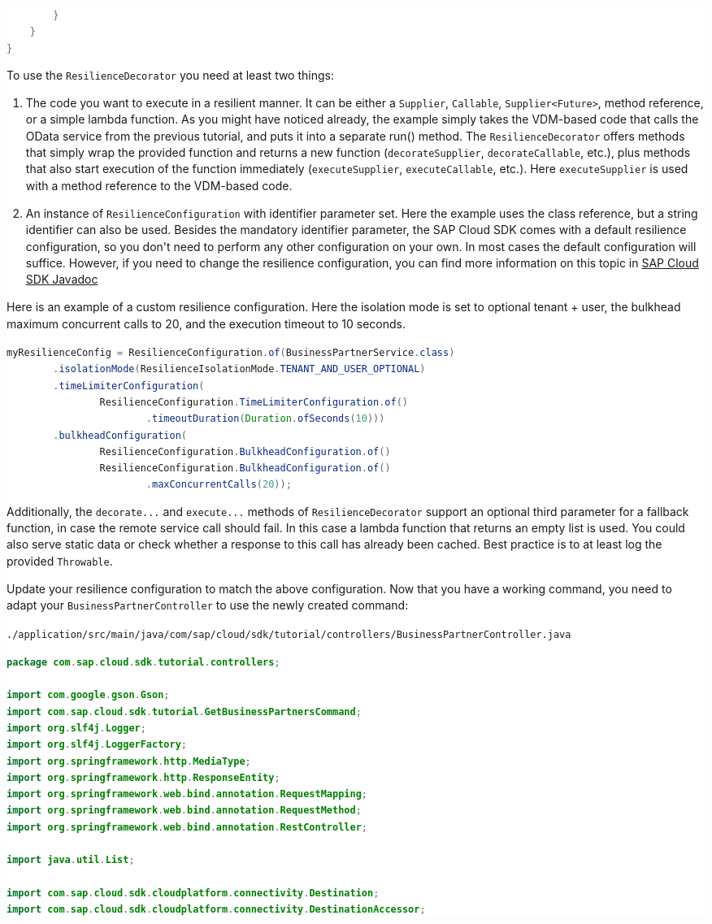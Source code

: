 ```Java
        }
    }
}
```

To use the `ResilienceDecorator` you need at least two things:

1. The code you want to execute in a resilient manner. It can be either a `Supplier`, `Callable`, `Supplier<Future>`, method reference, or a simple lambda function. As you might have noticed already, the example simply takes the VDM-based code that calls the OData service from the previous tutorial, and puts it into a separate run() method. The `ResilienceDecorator` offers methods that simply wrap the provided function and returns a new function (`decorateSupplier`, `decorateCallable`, etc.), plus methods that also start execution of the function immediately (`executeSupplier`, `executeCallable`, etc.). Here `executeSupplier` is used with a method reference to the VDM-based code.

2. An instance of `ResilienceConfiguration` with identifier parameter set. Here the example uses the class reference, but a string identifier can also be used. Besides the mandatory identifier parameter, the SAP Cloud SDK comes with a default resilience configuration, so you don't need to perform any other configuration on your own. In most cases the default configuration will suffice. However, if you need to change the resilience configuration, you can find more information on this topic in [SAP Cloud SDK Javadoc](https://sap.github.io/cloud-sdk/java-api/v5/com/sap/cloud/sdk/cloudplatform/resilience/ResilienceConfiguration.html)

Here is an example of a custom resilience configuration. Here the isolation mode is set to optional tenant + user, the bulkhead maximum concurrent calls to 20, and the execution timeout to 10 seconds.

```Java
myResilienceConfig = ResilienceConfiguration.of(BusinessPartnerService.class)
        .isolationMode(ResilienceIsolationMode.TENANT_AND_USER_OPTIONAL)
        .timeLimiterConfiguration(
                ResilienceConfiguration.TimeLimiterConfiguration.of()
                        .timeoutDuration(Duration.ofSeconds(10)))
        .bulkheadConfiguration(
                ResilienceConfiguration.BulkheadConfiguration.of()
                ResilienceConfiguration.BulkheadConfiguration.of()
                        .maxConcurrentCalls(20));
```

Additionally, the `decorate...` and `execute...` methods of `ResilienceDecorator` support an optional third parameter for a fallback function, in case the remote service call should fail. In this case a lambda function that returns an empty list is used. You could also serve static data or check whether a response to this call has already been cached. Best practice is to at least log the provided `Throwable`.


Update your resilience configuration to match the above configuration. Now that you have a working command, you need to adapt your `BusinessPartnerController` to use the newly created command:

`./application/src/main/java/com/sap/cloud/sdk/tutorial/controllers/BusinessPartnerController.java`

```Java
package com.sap.cloud.sdk.tutorial.controllers;

import com.google.gson.Gson;
import com.sap.cloud.sdk.tutorial.GetBusinessPartnersCommand;
import org.slf4j.Logger;
import org.slf4j.LoggerFactory;
import org.springframework.http.MediaType;
import org.springframework.http.ResponseEntity;
import org.springframework.web.bind.annotation.RequestMapping;
import org.springframework.web.bind.annotation.RequestMethod;
import org.springframework.web.bind.annotation.RestController;

import java.util.List;

import com.sap.cloud.sdk.cloudplatform.connectivity.Destination;
import com.sap.cloud.sdk.cloudplatform.connectivity.DestinationAccessor;
```